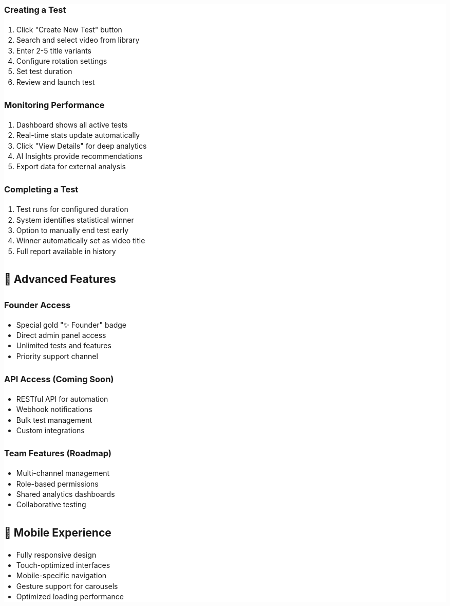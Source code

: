 ### Creating a Test
1. Click "Create New Test" button
2. Search and select video from library
3. Enter 2-5 title variants
4. Configure rotation settings
5. Set test duration
6. Review and launch test

### Monitoring Performance
1. Dashboard shows all active tests
2. Real-time stats update automatically
3. Click "View Details" for deep analytics
4. AI Insights provide recommendations
5. Export data for external analysis

### Completing a Test
1. Test runs for configured duration
2. System identifies statistical winner
3. Option to manually end test early
4. Winner automatically set as video title
5. Full report available in history

## 🚀 Advanced Features

### Founder Access
- Special gold "✨ Founder" badge
- Direct admin panel access
- Unlimited tests and features
- Priority support channel

### API Access (Coming Soon)
- RESTful API for automation
- Webhook notifications
- Bulk test management
- Custom integrations

### Team Features (Roadmap)
- Multi-channel management
- Role-based permissions
- Shared analytics dashboards
- Collaborative testing

## 📱 Mobile Experience
- Fully responsive design
- Touch-optimized interfaces
- Mobile-specific navigation
- Gesture support for carousels
- Optimized loading performance
